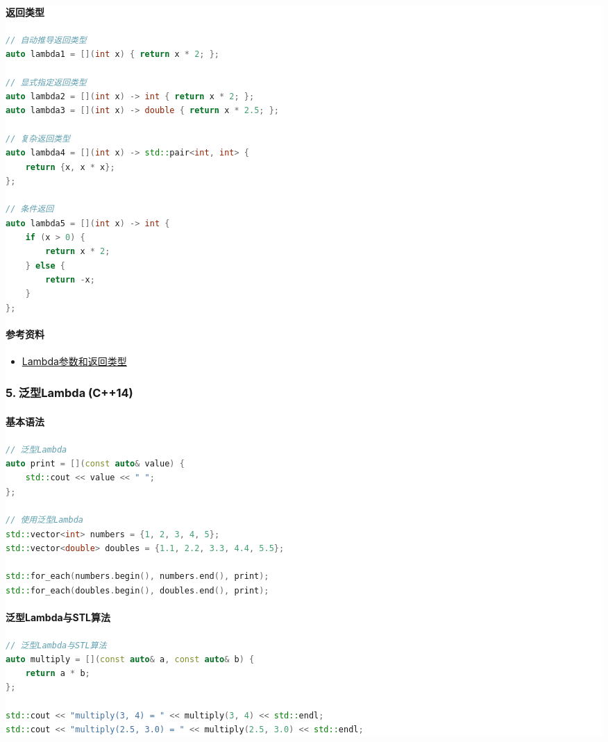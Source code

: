 #### 返回类型
```cpp
// 自动推导返回类型
auto lambda1 = [](int x) { return x * 2; };

// 显式指定返回类型
auto lambda2 = [](int x) -> int { return x * 2; };
auto lambda3 = [](int x) -> double { return x * 2.5; };

// 复杂返回类型
auto lambda4 = [](int x) -> std::pair<int, int> {
    return {x, x * x};
};

// 条件返回
auto lambda5 = [](int x) -> int {
    if (x > 0) {
        return x * 2;
    } else {
        return -x;
    }
};
```

#### 参考资料
- [Lambda参数和返回类型](https://www.learncpp.com/cpp-tutorial/lambda-captures/)

### 5. 泛型Lambda (C++14)

#### 基本语法
```cpp
// 泛型Lambda
auto print = [](const auto& value) {
    std::cout << value << " ";
};

// 使用泛型Lambda
std::vector<int> numbers = {1, 2, 3, 4, 5};
std::vector<double> doubles = {1.1, 2.2, 3.3, 4.4, 5.5};

std::for_each(numbers.begin(), numbers.end(), print);
std::for_each(doubles.begin(), doubles.end(), print);
```

#### 泛型Lambda与STL算法
```cpp
// 泛型Lambda与STL算法
auto multiply = [](const auto& a, const auto& b) {
    return a * b;
};

std::cout << "multiply(3, 4) = " << multiply(3, 4) << std::endl;
std::cout << "multiply(2.5, 3.0) = " << multiply(2.5, 3.0) << std::endl;
```
